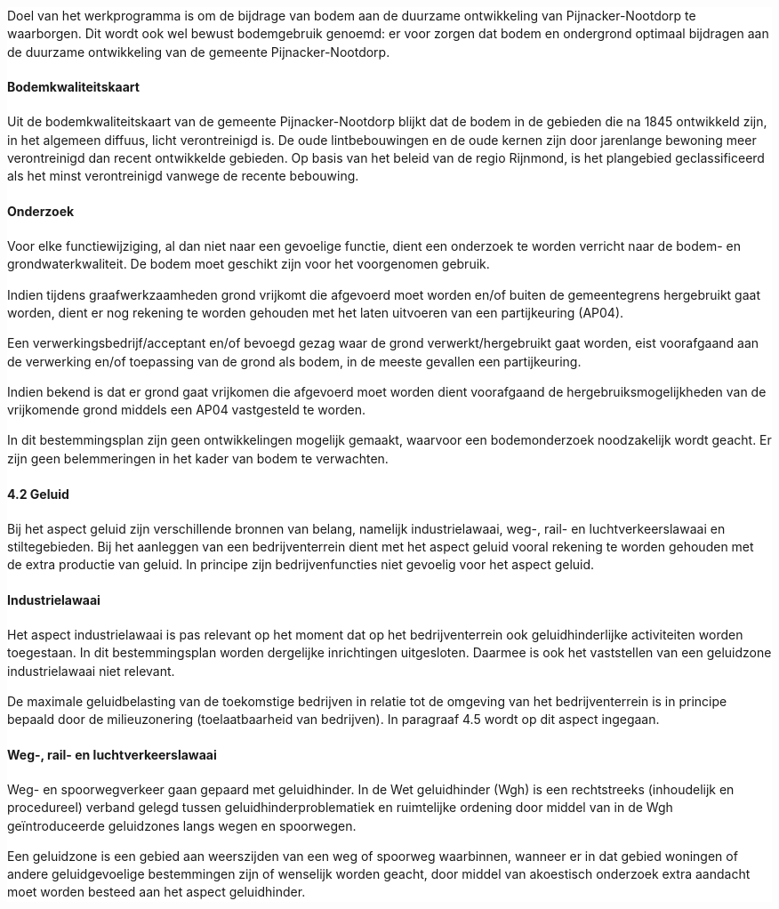 Doel van het werkprogramma is om de bijdrage van bodem aan de duurzame ontwikkeling van Pijnacker-Nootdorp te waarborgen. Dit wordt ook wel bewust bodemgebruik genoemd: er voor zorgen dat bodem en ondergrond optimaal bijdragen aan de duurzame ontwikkeling van de gemeente Pijnacker-Nootdorp.

#### Bodemkwaliteitskaart

Uit de bodemkwaliteitskaart van de gemeente Pijnacker-Nootdorp blijkt dat de bodem in de gebieden die na 1845 ontwikkeld zijn, in het algemeen diffuus, licht verontreinigd is. De oude lintbebouwingen en de oude kernen zijn door jarenlange bewoning meer verontreinigd dan recent ontwikkelde gebieden. Op basis van het beleid van de regio Rijnmond, is het plangebied geclassificeerd als het minst verontreinigd vanwege de recente bebouwing.

#### Onderzoek

Voor elke functiewijziging, al dan niet naar een gevoelige functie, dient een onderzoek te worden verricht naar de bodem- en grondwaterkwaliteit. De bodem moet geschikt zijn voor het voorgenomen gebruik.

Indien tijdens graafwerkzaamheden grond vrijkomt die afgevoerd moet worden en/of buiten de gemeentegrens hergebruikt gaat worden, dient er nog rekening te worden gehouden met het laten uitvoeren van een partijkeuring (AP04).

Een verwerkingsbedrijf/acceptant en/of bevoegd gezag waar de grond verwerkt/hergebruikt gaat worden, eist voorafgaand aan de verwerking en/of toepassing van de grond als bodem, in de meeste gevallen een partijkeuring.

Indien bekend is dat er grond gaat vrijkomen die afgevoerd moet worden dient voorafgaand de hergebruiksmogelijkheden van de vrijkomende grond middels een AP04 vastgesteld te worden.

In dit bestemmingsplan zijn geen ontwikkelingen mogelijk gemaakt, waarvoor een bodemonderzoek noodzakelijk wordt geacht. Er zijn geen belemmeringen in het kader van bodem te verwachten.

#### 4.2 Geluid

Bij het aspect geluid zijn verschillende bronnen van belang, namelijk industrielawaai, weg-, rail- en luchtverkeerslawaai en stiltegebieden. Bij het aanleggen van een bedrijventerrein dient met het aspect geluid vooral rekening te worden gehouden met de extra productie van geluid. In principe zijn bedrijvenfuncties niet gevoelig voor het aspect geluid.

#### Industrielawaai

Het aspect industrielawaai is pas relevant op het moment dat op het bedrijventerrein ook geluidhinderlijke activiteiten worden toegestaan. In dit bestemmingsplan worden dergelijke inrichtingen uitgesloten. Daarmee is ook het vaststellen van een geluidzone industrielawaai niet relevant.

De maximale geluidbelasting van de toekomstige bedrijven in relatie tot de omgeving van het bedrijventerrein is in principe bepaald door de milieuzonering (toelaatbaarheid van bedrijven). In paragraaf 4.5 wordt op dit aspect ingegaan.

#### Weg-, rail- en luchtverkeerslawaai

Weg- en spoorwegverkeer gaan gepaard met geluidhinder. In de Wet geluidhinder (Wgh) is een rechtstreeks (inhoudelijk en procedureel) verband gelegd tussen geluidhinderproblematiek en ruimtelijke ordening door middel van in de Wgh geïntroduceerde geluidzones langs wegen en spoorwegen.

Een geluidzone is een gebied aan weerszijden van een weg of spoorweg waarbinnen, wanneer er in dat gebied woningen of andere geluidgevoelige bestemmingen zijn of wenselijk worden geacht, door middel van akoestisch onderzoek extra aandacht moet worden besteed aan het aspect geluidhinder.
